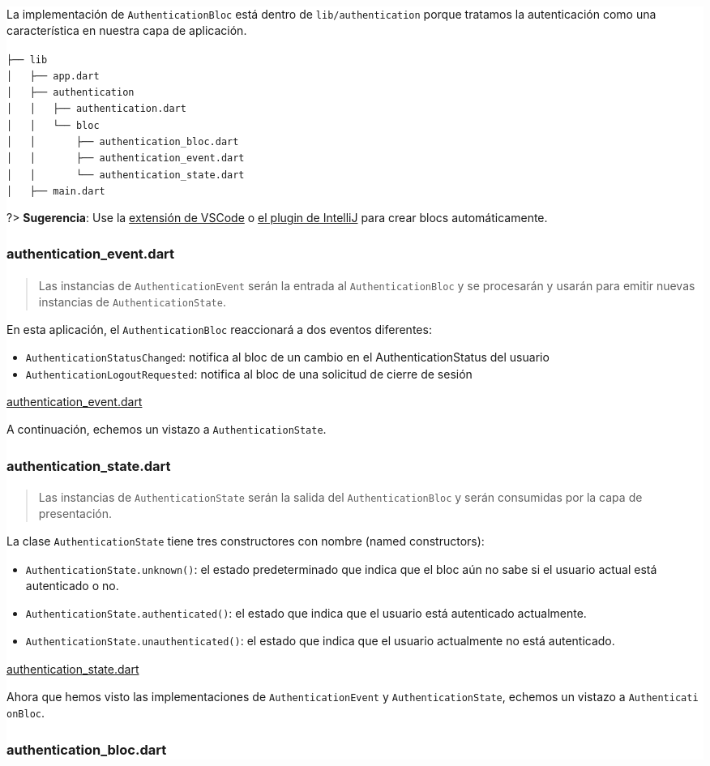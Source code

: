 La implementación de `AuthenticationBloc` está dentro de `lib/authentication` porque tratamos la autenticación como una característica en nuestra capa de aplicación.

```sh
├── lib
│   ├── app.dart
│   ├── authentication
│   │   ├── authentication.dart
│   │   └── bloc
│   │       ├── authentication_bloc.dart
│   │       ├── authentication_event.dart
│   │       └── authentication_state.dart
│   ├── main.dart
```

?> **Sugerencia**: Use la [extensión de VSCode](https://marketplace.visualstudio.com/items?itemName=FelixAngelov.bloc) o [el plugin de IntelliJ](https://plugins.jetbrains.com/plugin/12129-bloc) para crear blocs automáticamente.

### authentication_event.dart

> Las instancias de `AuthenticationEvent` serán la entrada al `AuthenticationBloc` y se procesarán y usarán para emitir nuevas instancias de `AuthenticationState`.

En esta aplicación, el `AuthenticationBloc` reaccionará a dos eventos diferentes:

- `AuthenticationStatusChanged`: notifica al bloc de un cambio en el AuthenticationStatus del usuario
- `AuthenticationLogoutRequested`: notifica al bloc de una solicitud de cierre de sesión

[authentication_event.dart](https://raw.githubusercontent.com/felangel/bloc/master/examples/flutter_login/lib/authentication/bloc/authentication_event.dart ':include')

A continuación, echemos un vistazo a `AuthenticationState`.

### authentication_state.dart

> Las instancias de `AuthenticationState` serán la salida del `AuthenticationBloc` y serán consumidas por la capa de presentación.

La clase `AuthenticationState` tiene tres constructores con nombre (named constructors):

- `AuthenticationState.unknown()`: el estado predeterminado que indica que el bloc aún no sabe si el usuario actual está autenticado o no.

- `AuthenticationState.authenticated()`: el estado que indica que el usuario está autenticado actualmente.

- `AuthenticationState.unauthenticated()`: el estado que indica que el usuario actualmente no está autenticado.

[authentication_state.dart](https://raw.githubusercontent.com/felangel/bloc/master/examples/flutter_login/lib/authentication/bloc/authentication_state.dart ':include')

Ahora que hemos visto las implementaciones de `AuthenticationEvent` y `AuthenticationState`, echemos un vistazo a `AuthenticationBloc`.

### authentication_bloc.dart
